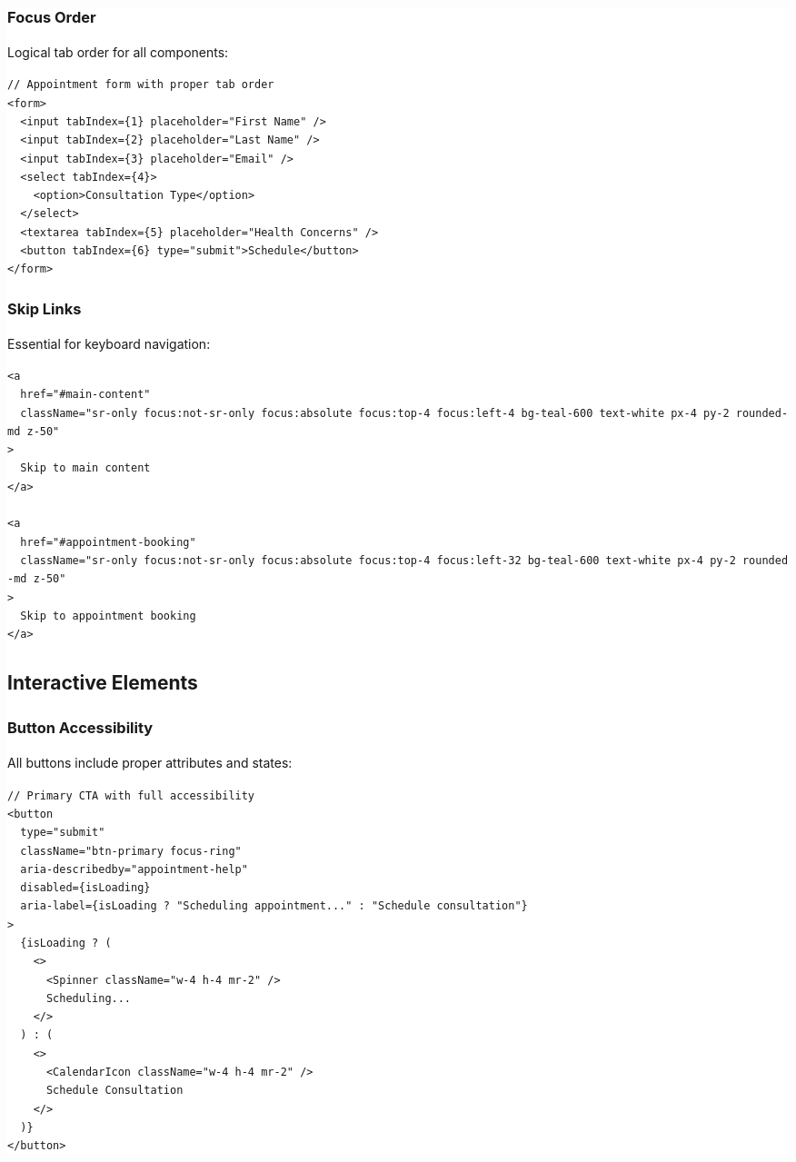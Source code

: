 ### Focus Order
Logical tab order for all components:

```tsx
// Appointment form with proper tab order
<form>
  <input tabIndex={1} placeholder="First Name" />
  <input tabIndex={2} placeholder="Last Name" />
  <input tabIndex={3} placeholder="Email" />
  <select tabIndex={4}>
    <option>Consultation Type</option>
  </select>
  <textarea tabIndex={5} placeholder="Health Concerns" />
  <button tabIndex={6} type="submit">Schedule</button>
</form>
```

### Skip Links
Essential for keyboard navigation:

```tsx
<a 
  href="#main-content" 
  className="sr-only focus:not-sr-only focus:absolute focus:top-4 focus:left-4 bg-teal-600 text-white px-4 py-2 rounded-md z-50"
>
  Skip to main content
</a>

<a 
  href="#appointment-booking" 
  className="sr-only focus:not-sr-only focus:absolute focus:top-4 focus:left-32 bg-teal-600 text-white px-4 py-2 rounded-md z-50"
>
  Skip to appointment booking
</a>
```

## Interactive Elements

### Button Accessibility
All buttons include proper attributes and states:

```tsx
// Primary CTA with full accessibility
<button 
  type="submit"
  className="btn-primary focus-ring"
  aria-describedby="appointment-help"
  disabled={isLoading}
  aria-label={isLoading ? "Scheduling appointment..." : "Schedule consultation"}
>
  {isLoading ? (
    <>
      <Spinner className="w-4 h-4 mr-2" />
      Scheduling...
    </>
  ) : (
    <>
      <CalendarIcon className="w-4 h-4 mr-2" />
      Schedule Consultation
    </>
  )}
</button>
```